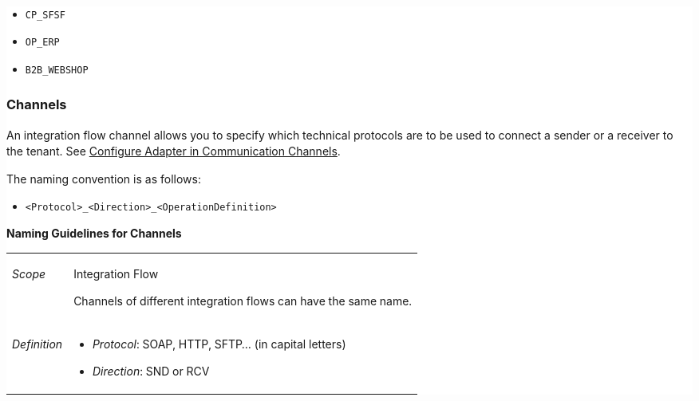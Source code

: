 

</td>
<td valign="top">

-   `CP_SFSF`

-   `OP_ERP`

-   `B2B_WEBSHOP`




</td>
</tr>
</table>



### Channels

An integration flow channel allows you to specify which technical protocols are to be used to connect a sender or a receiver to the tenant. See [Configure Adapter in Communication Channels](configure-adapter-in-communication-channels-1f06633.md).

The naming convention is as follows:

-   `<Protocol>_<Direction>_<OperationDefinition>`


**Naming Guidelines for Channels**


<table>
<tr>
<td valign="top">

*Scope*



</td>
<td valign="top">

Integration Flow

Channels of different integration flows can have the same name.



</td>
</tr>
<tr>
<td valign="top">

*Definition*



</td>
<td valign="top">

-   *Protocol*: SOAP, HTTP, SFTP… \(in capital letters\)

-   *Direction*: SND or RCV
